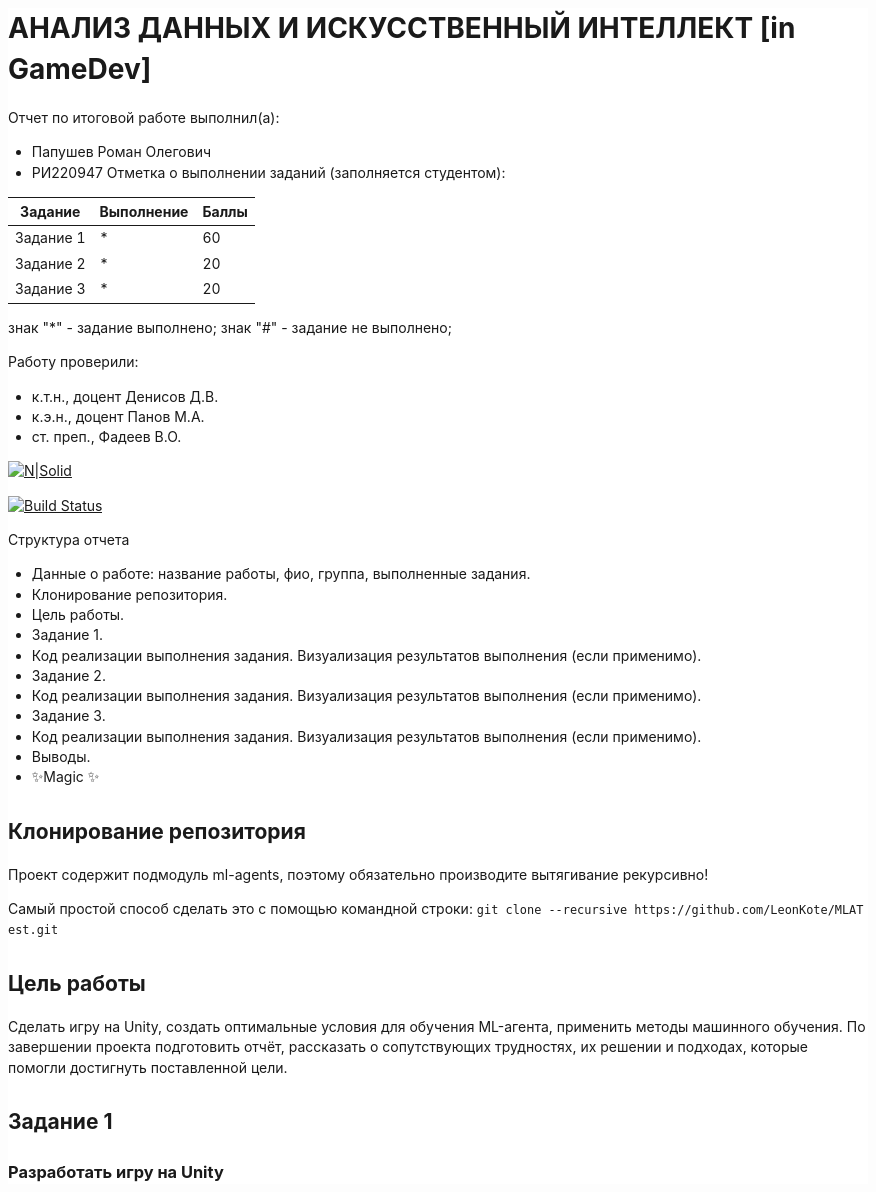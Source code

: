 # АНАЛИЗ ДАННЫХ И ИСКУССТВЕННЫЙ ИНТЕЛЛЕКТ [in GameDev]
Отчет по итоговой работе выполнил(а):
- Папушев Роман Олегович
- РИ220947
Отметка о выполнении заданий (заполняется студентом):

| Задание | Выполнение | Баллы |
| ------ | ------ | ------ |
| Задание 1 | * | 60 |
| Задание 2 | * | 20 |
| Задание 3 | * | 20 |

знак "*" - задание выполнено; знак "#" - задание не выполнено;

Работу проверили:
- к.т.н., доцент Денисов Д.В.
- к.э.н., доцент Панов М.А.
- ст. преп., Фадеев В.О.

[![N|Solid](https://cldup.com/dTxpPi9lDf.thumb.png)](https://nodesource.com/products/nsolid)

[![Build Status](https://travis-ci.org/joemccann/dillinger.svg?branch=master)](https://travis-ci.org/joemccann/dillinger)

Структура отчета

- Данные о работе: название работы, фио, группа, выполненные задания.
- Клонирование репозитория.
- Цель работы.
- Задание 1.
- Код реализации выполнения задания. Визуализация результатов выполнения (если применимо).
- Задание 2.
- Код реализации выполнения задания. Визуализация результатов выполнения (если применимо).
- Задание 3.
- Код реализации выполнения задания. Визуализация результатов выполнения (если применимо).
- Выводы.
- ✨Magic ✨

## Клонирование репозитория
Проект содержит подмодуль ml-agents, поэтому обязательно производите вытягивание рекурсивно!

Самый простой способ сделать это с помощью командной строки: ```git clone --recursive https://github.com/LeonKote/MLATest.git```

## Цель работы
Сделать игру на Unity, создать оптимальные условия для обучения ML-агента, применить методы машинного обучения. По завершении проекта подготовить отчёт, рассказать о сопутствующих трудностях, их решении и подходах, которые помогли достигнуть поставленной цели.

## Задание 1
### Разработать игру на Unity
